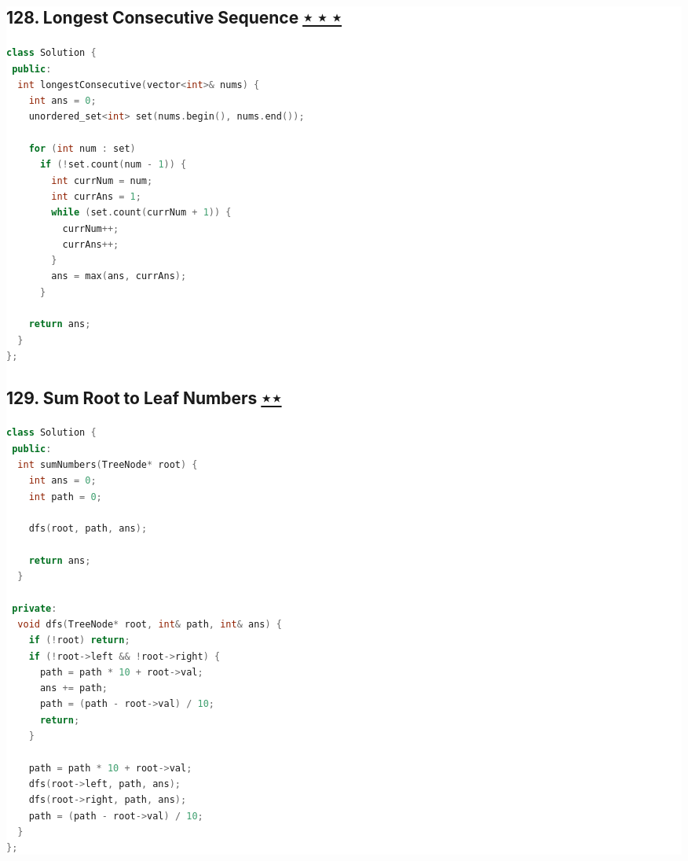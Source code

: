## 128. Longest Consecutive Sequence [$\star\star\star$](https://leetcode.com/problems/longest-consecutive-sequence)

```cpp
class Solution {
 public:
  int longestConsecutive(vector<int>& nums) {
    int ans = 0;
    unordered_set<int> set(nums.begin(), nums.end());

    for (int num : set)
      if (!set.count(num - 1)) {
        int currNum = num;
        int currAns = 1;
        while (set.count(currNum + 1)) {
          currNum++;
          currAns++;
        }
        ans = max(ans, currAns);
      }

    return ans;
  }
};
```

## 129. Sum Root to Leaf Numbers [$\star\star$](https://leetcode.com/problems/sum-root-to-leaf-numbers)

```cpp
class Solution {
 public:
  int sumNumbers(TreeNode* root) {
    int ans = 0;
    int path = 0;

    dfs(root, path, ans);

    return ans;
  }

 private:
  void dfs(TreeNode* root, int& path, int& ans) {
    if (!root) return;
    if (!root->left && !root->right) {
      path = path * 10 + root->val;
      ans += path;
      path = (path - root->val) / 10;
      return;
    }

    path = path * 10 + root->val;
    dfs(root->left, path, ans);
    dfs(root->right, path, ans);
    path = (path - root->val) / 10;
  }
};
```
